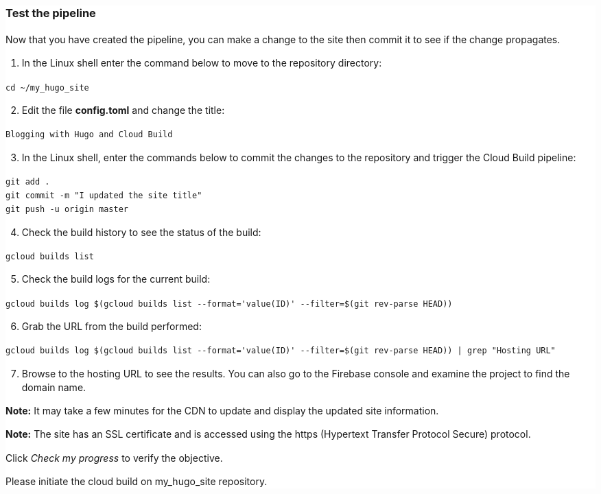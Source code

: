 ### Test the pipeline

Now that you have created the pipeline, you can make a change to the site then commit it to see if the change propagates.

1. In the Linux shell enter the command below to move to the repository directory:
    

```apache
cd ~/my_hugo_site
```

2. Edit the file **config.toml** and change the title:
    

```plaintext
Blogging with Hugo and Cloud Build
```

3. In the Linux shell, enter the commands below to commit the changes to the repository and trigger the Cloud Build pipeline:
    

```apache
git add .
git commit -m "I updated the site title"
git push -u origin master
```

4. Check the build history to see the status of the build:
    

```apache
gcloud builds list
```

5. Check the build logs for the current build:
    

```apache
gcloud builds log $(gcloud builds list --format='value(ID)' --filter=$(git rev-parse HEAD))
```

6. Grab the URL from the build performed:
    

```apache
gcloud builds log $(gcloud builds list --format='value(ID)' --filter=$(git rev-parse HEAD)) | grep "Hosting URL"
```

7. Browse to the hosting URL to see the results. You can also go to the Firebase console and examine the project to find the domain name.
    

**Note:** It may take a few minutes for the CDN to update and display the updated site information.

**Note:** The site has an SSL certificate and is accessed using the https (Hypertext Transfer Protocol Secure) protocol.

Click *Check my progress* to verify the objective.

Please initiate the cloud build on my\_hugo\_site repository.
